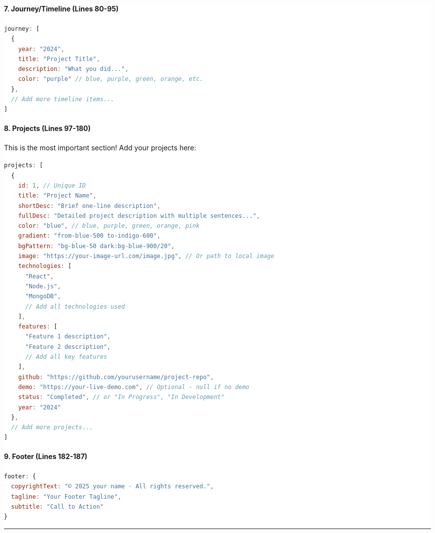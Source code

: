 #### 7. **Journey/Timeline** (Lines 80-95)
```javascript
journey: [
  {
    year: "2024",
    title: "Project Title",
    description: "What you did...",
    color: "purple" // blue, purple, green, orange, etc.
  },
  // Add more timeline items...
]
```

#### 8. **Projects** (Lines 97-180)
This is the most important section! Add your projects here:
```javascript
projects: [
  {
    id: 1, // Unique ID
    title: "Project Name",
    shortDesc: "Brief one-line description",
    fullDesc: "Detailed project description with multiple sentences...",
    color: "blue", // blue, purple, green, orange, pink
    gradient: "from-blue-500 to-indigo-600",
    bgPattern: "bg-blue-50 dark:bg-blue-900/20",
    image: "https://your-image-url.com/image.jpg", // Or path to local image
    technologies: [
      "React",
      "Node.js",
      "MongoDB",
      // Add all technologies used
    ],
    features: [
      "Feature 1 description",
      "Feature 2 description",
      // Add all key features
    ],
    github: "https://github.com/yourusername/project-repo",
    demo: "https://your-live-demo.com", // Optional - null if no demo
    status: "Completed", // or "In Progress", "In Development"
    year: "2024"
  },
  // Add more projects...
]
```

#### 9. **Footer** (Lines 182-187)
```javascript
footer: {
  copyrightText: "© 2025 your name · All rights reserved.",
  tagline: "Your Footer Tagline",
  subtitle: "Call to Action"
}
```

---